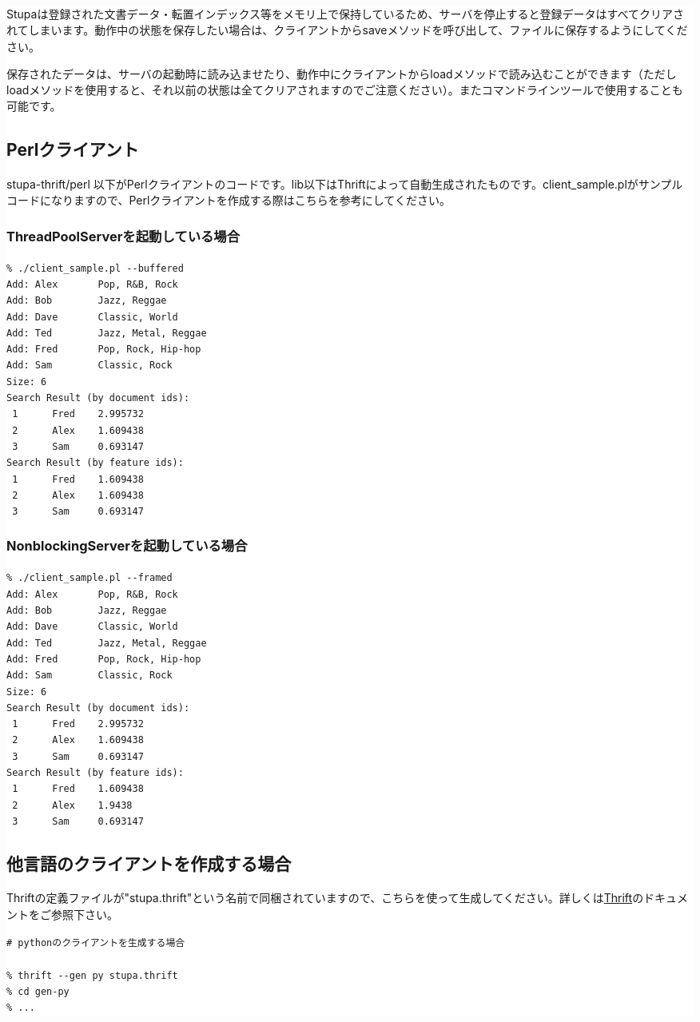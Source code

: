 Stupaは登録された文書データ・転置インデックス等をメモリ上で保持しているため、サーバを停止すると登録データはすべてクリアされてしまいます。動作中の状態を保存したい場合は、クライアントからsaveメソッドを呼び出して、ファイルに保存するようにしてください。

保存されたデータは、サーバの起動時に読み込ませたり、動作中にクライアントからloadメソッドで読み込むことができます（ただしloadメソッドを使用すると、それ以前の状態は全てクリアされますのでご注意ください）。またコマンドラインツールで使用することも可能です。

## Perlクライアント ##

stupa-thrift/perl 以下がPerlクライアントのコードです。lib以下はThriftによって自動生成されたものです。client\_sample.plがサンプルコードになりますので、Perlクライアントを作成する際はこちらを参考にしてください。

### ThreadPoolServerを起動している場合 ###
```
% ./client_sample.pl --buffered
Add: Alex       Pop, R&B, Rock
Add: Bob        Jazz, Reggae
Add: Dave       Classic, World
Add: Ted        Jazz, Metal, Reggae
Add: Fred       Pop, Rock, Hip-hop
Add: Sam        Classic, Rock
Size: 6
Search Result (by document ids):
 1      Fred    2.995732
 2      Alex    1.609438
 3      Sam     0.693147
Search Result (by feature ids):
 1      Fred    1.609438
 2      Alex    1.609438
 3      Sam     0.693147
```

### NonblockingServerを起動している場合 ###
```
% ./client_sample.pl --framed
Add: Alex       Pop, R&B, Rock
Add: Bob        Jazz, Reggae
Add: Dave       Classic, World
Add: Ted        Jazz, Metal, Reggae
Add: Fred       Pop, Rock, Hip-hop
Add: Sam        Classic, Rock
Size: 6
Search Result (by document ids):
 1      Fred    2.995732
 2      Alex    1.609438
 3      Sam     0.693147
Search Result (by feature ids):
 1      Fred    1.609438
 2      Alex    1.9438
 3      Sam     0.693147
```

## 他言語のクライアントを作成する場合 ##

Thriftの定義ファイルが"stupa.thrift"という名前で同梱されていますので、こちらを使って生成してください。詳しくは[Thrift](http://incubator.apache.org/thrift/)のドキュメントをご参照下さい。

```
# pythonのクライアントを生成する場合

% thrift --gen py stupa.thrift
% cd gen-py
% ...
```